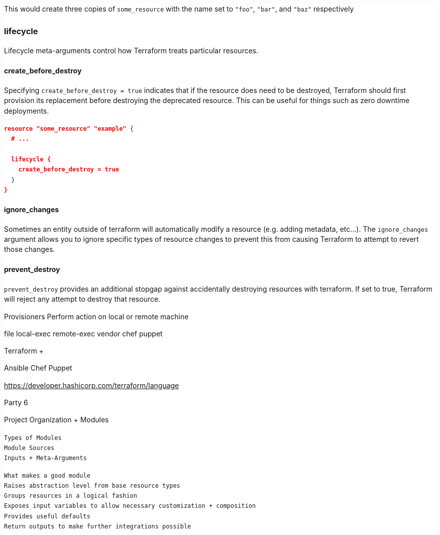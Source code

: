 This would create three copies of `some_resource` with the name set to `"foo"`, `"bar"`, and `"baz"` respectively

### lifecycle

Lifecycle meta-arguments control how Terraform treats particular resources.

#### create_before_destroy

Specifying `create_before_destroy = true` indicates that if the resource does need to be destroyed, Terraform should first provision its replacement before destroying the deprecated resource. This can be useful for things such as zero downtime deployments.

```json
resource "some_resource" "example" {
  # ...

  lifecycle {
    create_before_destroy = true
  }
}
```

#### ignore_changes

Sometimes an entity outside of terraform will automatically modify a resource (e.g. adding metadata, etc...). The `ignore_changes` argument allows you to ignore specific types of resource changes to prevent this from causing Terraform to attempt to revert those changes.

#### prevent_destroy

`prevent_destroy` provides an additional stopgap against accidentally destroying resources with terraform. If set to true, Terraform will reject any attempt to destroy that resource.

Provisioners
Perform action on local or remote machine

file
local-exec
remote-exec
vendor
chef
puppet

Terraform +

Ansible
Chef
Puppet

https://developer.hashicorp.com/terraform/language 

Party 6

Project Organization + Modules
```
Types of Modules
Module Sources 
Inputs + Meta-Arguments 
```
```
What makes a good module
Raises abstraction level from base resource types
Groups resources in a logical fashion 
Exposes input variables to allow necessary customization + composition
Provides useful defaults
Return outputs to make further integrations possible
```
